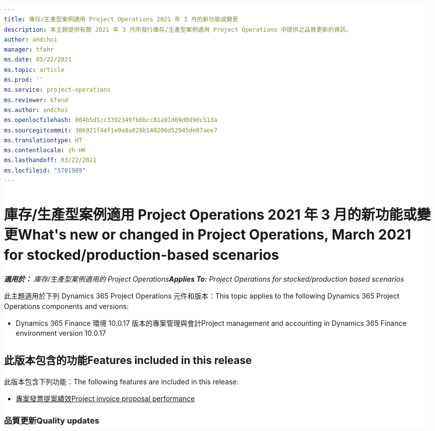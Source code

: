 ```yaml
---
title: 庫存/生產型案例適用 Project Operations 2021 年 3 月的新功能或變更
description: 本主題提供有關 2021 年 3 月所發行庫存/生產型案例適用 Project Operations 中提供之品質更新的資訊。
author: andchoi
manager: tfehr
ms.date: 03/22/2021
ms.topic: article
ms.prod: ''
ms.service: project-operations
ms.reviewer: kfend
ms.author: andchoi
ms.openlocfilehash: 804b5d1cc3392349fb6bcc81a91d69d0d9dc51da
ms.sourcegitcommit: 386921f44f1e9a8a828b140206d52945de07aee7
ms.translationtype: HT
ms.contentlocale: zh-HK
ms.lasthandoff: 03/22/2021
ms.locfileid: "5701989"
---
```

# <a name="whats-new-or-changed-in-project-operations-march-2021-for-stockedproduction-based-scenarios"></a><span data-ttu-id="2e8a5-103">庫存/生產型案例適用 Project Operations 2021 年 3 月的新功能或變更</span><span class="sxs-lookup"><span data-stu-id="2e8a5-103">What's new or changed in Project Operations, March 2021 for stocked/production-based scenarios</span></span>

<span data-ttu-id="2e8a5-104">_**適用於：** 庫存/生產型案例適用的 Project Operations_</span><span class="sxs-lookup"><span data-stu-id="2e8a5-104">_**Applies To:** Project Operations for stocked/production based scenarios_</span></span>

<span data-ttu-id="2e8a5-105">此主題適用於下列 Dynamics 365 Project Operations 元件和版本：</span><span class="sxs-lookup"><span data-stu-id="2e8a5-105">This topic applies to the following Dynamics 365 Project Operations components and versions:</span></span>

- <span data-ttu-id="2e8a5-106">Dynamics 365 Finance 環境 10.0.17 版本的專案管理與會計</span><span class="sxs-lookup"><span data-stu-id="2e8a5-106">Project management and accounting in Dynamics 365 Finance environment version 10.0.17</span></span>

## <a name="features-included-in-this-release"></a><span data-ttu-id="2e8a5-107">此版本包含的功能</span><span class="sxs-lookup"><span data-stu-id="2e8a5-107">Features included in this release</span></span>
<span data-ttu-id="2e8a5-108">此版本包含下列功能：</span><span class="sxs-lookup"><span data-stu-id="2e8a5-108">The following features are included in this release:</span></span>

  - [<span data-ttu-id="2e8a5-109">專案發票提案績效</span><span class="sxs-lookup"><span data-stu-id="2e8a5-109">Project invoice proposal performance</span></span>](../project-invoice-proposal-performance.md)
 
### <a name="quality-updates"></a><span data-ttu-id="2e8a5-110">品質更新</span><span class="sxs-lookup"><span data-stu-id="2e8a5-110">Quality updates</span></span>
